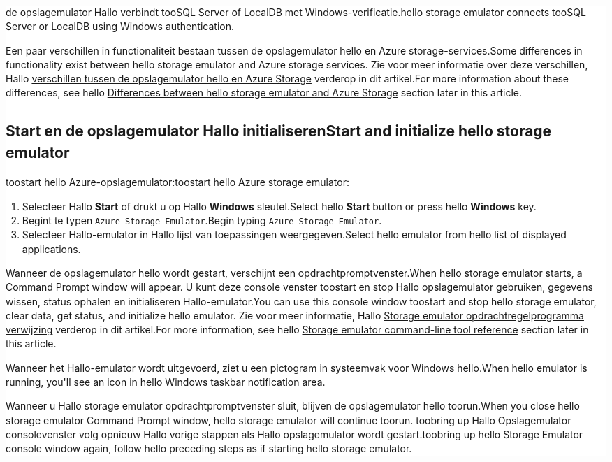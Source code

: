 <span data-ttu-id="b46e1-124">de opslagemulator Hallo verbindt tooSQL Server of LocalDB met Windows-verificatie.</span><span class="sxs-lookup"><span data-stu-id="b46e1-124">hello storage emulator connects tooSQL Server or LocalDB using Windows authentication.</span></span>

<span data-ttu-id="b46e1-125">Een paar verschillen in functionaliteit bestaan tussen de opslagemulator hello en Azure storage-services.</span><span class="sxs-lookup"><span data-stu-id="b46e1-125">Some differences in functionality exist between hello storage emulator and Azure storage services.</span></span> <span data-ttu-id="b46e1-126">Zie voor meer informatie over deze verschillen, Hallo [verschillen tussen de opslagemulator hello en Azure Storage](#differences-between-the-storage-emulator-and-azure-storage) verderop in dit artikel.</span><span class="sxs-lookup"><span data-stu-id="b46e1-126">For more information about these differences, see hello [Differences between hello storage emulator and Azure Storage](#differences-between-the-storage-emulator-and-azure-storage) section later in this article.</span></span>

## <a name="start-and-initialize-hello-storage-emulator"></a><span data-ttu-id="b46e1-127">Start en de opslagemulator Hallo initialiseren</span><span class="sxs-lookup"><span data-stu-id="b46e1-127">Start and initialize hello storage emulator</span></span>
<span data-ttu-id="b46e1-128">toostart hello Azure-opslagemulator:</span><span class="sxs-lookup"><span data-stu-id="b46e1-128">toostart hello Azure storage emulator:</span></span>
1. <span data-ttu-id="b46e1-129">Selecteer Hallo **Start** of drukt u op Hallo **Windows** sleutel.</span><span class="sxs-lookup"><span data-stu-id="b46e1-129">Select hello **Start** button or press hello **Windows** key.</span></span>
1. <span data-ttu-id="b46e1-130">Begint te typen `Azure Storage Emulator`.</span><span class="sxs-lookup"><span data-stu-id="b46e1-130">Begin typing `Azure Storage Emulator`.</span></span>
1. <span data-ttu-id="b46e1-131">Selecteer Hallo-emulator in Hallo lijst van toepassingen weergegeven.</span><span class="sxs-lookup"><span data-stu-id="b46e1-131">Select hello emulator from hello list of displayed applications.</span></span>

<span data-ttu-id="b46e1-132">Wanneer de opslagemulator hello wordt gestart, verschijnt een opdrachtpromptvenster.</span><span class="sxs-lookup"><span data-stu-id="b46e1-132">When hello storage emulator starts, a Command Prompt window will appear.</span></span> <span data-ttu-id="b46e1-133">U kunt deze console venster toostart en stop Hallo opslagemulator gebruiken, gegevens wissen, status ophalen en initialiseren Hallo-emulator.</span><span class="sxs-lookup"><span data-stu-id="b46e1-133">You can use this console window toostart and stop hello storage emulator, clear data, get status, and initialize hello emulator.</span></span> <span data-ttu-id="b46e1-134">Zie voor meer informatie, Hallo [Storage emulator opdrachtregelprogramma verwijzing](#storage-emulator-command-line-tool-reference) verderop in dit artikel.</span><span class="sxs-lookup"><span data-stu-id="b46e1-134">For more information, see hello [Storage emulator command-line tool reference](#storage-emulator-command-line-tool-reference) section later in this article.</span></span>

<span data-ttu-id="b46e1-135">Wanneer het Hallo-emulator wordt uitgevoerd, ziet u een pictogram in systeemvak voor Windows hello.</span><span class="sxs-lookup"><span data-stu-id="b46e1-135">When hello emulator is running, you'll see an icon in hello Windows taskbar notification area.</span></span>

<span data-ttu-id="b46e1-136">Wanneer u Hallo storage emulator opdrachtpromptvenster sluit, blijven de opslagemulator hello toorun.</span><span class="sxs-lookup"><span data-stu-id="b46e1-136">When you close hello storage emulator Command Prompt window, hello storage emulator will continue toorun.</span></span> <span data-ttu-id="b46e1-137">toobring up Hallo Opslagemulator consolevenster volg opnieuw Hallo vorige stappen als Hallo opslagemulator wordt gestart.</span><span class="sxs-lookup"><span data-stu-id="b46e1-137">toobring up hello Storage Emulator console window again, follow hello preceding steps as if starting hello storage emulator.</span></span>
